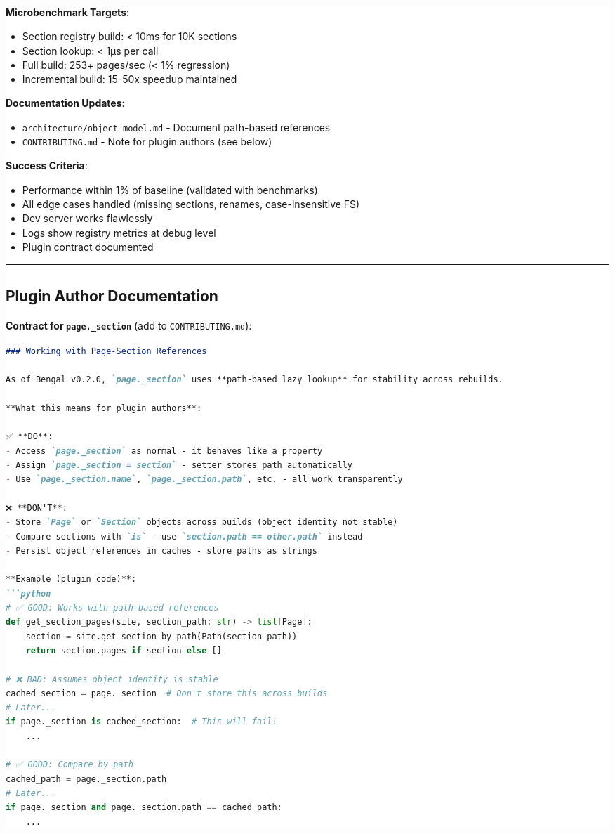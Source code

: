 **Microbenchmark Targets**:
- Section registry build: < 10ms for 10K sections
- Section lookup: < 1µs per call
- Full build: 253+ pages/sec (< 1% regression)
- Incremental build: 15-50x speedup maintained

**Documentation Updates**:
- `architecture/object-model.md` - Document path-based references
- `CONTRIBUTING.md` - Note for plugin authors (see below)

**Success Criteria**:
- Performance within 1% of baseline (validated with benchmarks)
- All edge cases handled (missing sections, renames, case-insensitive FS)
- Dev server works flawlessly
- Logs show registry metrics at debug level
- Plugin contract documented

---

## Plugin Author Documentation

**Contract for `page._section`** (add to `CONTRIBUTING.md`):

```markdown
### Working with Page-Section References

As of Bengal v0.2.0, `page._section` uses **path-based lazy lookup** for stability across rebuilds.

**What this means for plugin authors**:

✅ **DO**:
- Access `page._section` as normal - it behaves like a property
- Assign `page._section = section` - setter stores path automatically
- Use `page._section.name`, `page._section.path`, etc. - all work transparently

❌ **DON'T**:
- Store `Page` or `Section` objects across builds (object identity not stable)
- Compare sections with `is` - use `section.path == other.path` instead
- Persist object references in caches - store paths as strings

**Example (plugin code)**:
```python
# ✅ GOOD: Works with path-based references
def get_section_pages(site, section_path: str) -> list[Page]:
    section = site.get_section_by_path(Path(section_path))
    return section.pages if section else []

# ❌ BAD: Assumes object identity is stable
cached_section = page._section  # Don't store this across builds
# Later...
if page._section is cached_section:  # This will fail!
    ...

# ✅ GOOD: Compare by path
cached_path = page._section.path
# Later...
if page._section and page._section.path == cached_path:
    ...
```
